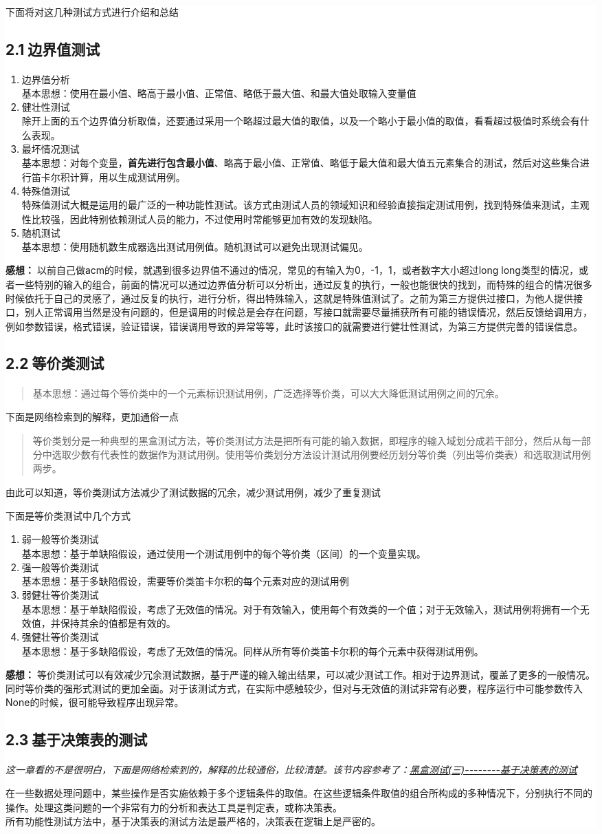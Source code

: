 下面将对这几种测试方式进行介绍和总结

## 2.1 边界值测试

1. 边界值分析  
基本思想：使用在最小值、略高于最小值、正常值、略低于最大值、和最大值处取输入变量值
2. 健壮性测试  
除开上面的五个边界值分析取值，还要通过采用一个略超过最大值的取值，以及一个略小于最小值的取值，看看超过极值时系统会有什么表现。
3. 最坏情况测试  
基本思想：对每个变量，**首先进行包含最小值**、略高于最小值、正常值、略低于最大值和最大值五元素集合的测试，然后对这些集合进行笛卡尔积计算，用以生成测试用例。
4. 特殊值测试  
特殊值测试大概是运用的最广泛的一种功能性测试。该方式由测试人员的领域知识和经验直接指定测试用例，找到特殊值来测试，主观性比较强，因此特别依赖测试人员的能力，不过使用时常能够更加有效的发现缺陷。
5. 随机测试  
基本思想：使用随机数生成器选出测试用例值。随机测试可以避免出现测试偏见。

**感想：** 以前自己做acm的时候，就遇到很多边界值不通过的情况，常见的有输入为0，-1，1，或者数字大小超过long long类型的情况，或者一些特别的输入的组合，前面的情况可以通过边界值分析可以分析出，通过反复的执行，一般也能很快的找到，而特殊的组合的情况很多时候依托于自己的灵感了，通过反复的执行，进行分析，得出特殊输入，这就是特殊值测试了。之前为第三方提供过接口，为他人提供接口，别人正常调用当然是没有问题的，但是调用的时候总是会存在问题，写接口就需要尽量捕获所有可能的错误情况，然后反馈给调用方，例如参数错误，格式错误，验证错误，错误调用导致的异常等等，此时该接口的就需要进行健壮性测试，为第三方提供完善的错误信息。


## 2.2 等价类测试

> 基本思想：通过每个等价类中的一个元素标识测试用例，广泛选择等价类，可以大大降低测试用例之间的冗余。

下面是网络检索到的解释，更加通俗一点  
> 等价类划分是一种典型的黑盒测试方法，等价类测试方法是把所有可能的输入数据，即程序的输入域划分成若干部分，然后从每一部分中选取少数有代表性的数据作为测试用例。使用等价类划分方法设计测试用例要经历划分等价类（列出等价类表）和选取测试用例两步。

由此可以知道，等价类测试方法减少了测试数据的冗余，减少测试用例，减少了重复测试

下面是等价类测试中几个方式

1. 弱一般等价类测试  
基本思想：基于单缺陷假设，通过使用一个测试用例中的每个等价类（区间）的一个变量实现。
2. 强一般等价类测试  
基本思想：基于多缺陷假设，需要等价类笛卡尔积的每个元素对应的测试用例
3. 弱健壮等价类测试  
基本思想：基于单缺陷假设，考虑了无效值的情况。对于有效输入，使用每个有效类的一个值；对于无效输入，测试用例将拥有一个无效值，并保持其余的值都是有效的。
4. 强健壮等价类测试  
基本思想：基于多缺陷假设，考虑了无效值的情况。同样从所有等价类笛卡尔积的每个元素中获得测试用例。

**感想：** 等价类测试可以有效减少冗余测试数据，基于严谨的输入输出结果，可以减少测试工作。相对于边界测试，覆盖了更多的一般情况。同时等价类的强形式测试的更加全面。对于该测试方式，在实际中感触较少，但对与无效值的测试非常有必要，程序运行中可能参数传入None的时候，很可能导致程序出现异常。



## 2.3 基于决策表的测试

*这一章看的不是很明白，下面是网络检索到的，解释的比较通俗，比较清楚。该节内容参考了：[黑盒测试(三)--------基于决策表的测试](https://blog.csdn.net/A00553344/article/details/1834664)* 

在一些数据处理问题中，某些操作是否实施依赖于多个逻辑条件的取值。在这些逻辑条件取值的组合所构成的多种情况下，分别执行不同的操作。处理这类问题的一个非常有力的分析和表达工具是判定表，或称决策表。  
所有功能性测试方法中，基于决策表的测试方法是最严格的，决策表在逻辑上是严密的。
